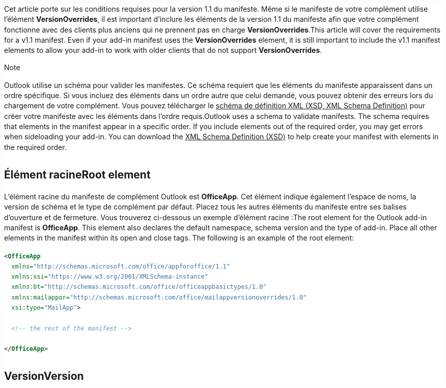 <span data-ttu-id="a9d93-p109">Cet article porte sur les conditions requises pour la version 1.1 du manifeste. Même si le manifeste de votre complément utilise l’élément **VersionOverrides**, il est important d’inclure les éléments de la version 1.1 du manifeste afin que votre complément fonctionne avec des clients plus anciens qui ne prennent pas en charge **VersionOverrides**.</span><span class="sxs-lookup"><span data-stu-id="a9d93-p109">This article will cover the requirements for a v1.1 manifest. Even if your add-in manifest uses the **VersionOverrides** element, it is still important to include the v1.1 manifest elements to allow your add-in to work with older clients that do not support **VersionOverrides**.</span></span>

> [!NOTE]
> <span data-ttu-id="a9d93-p110">Outlook utilise un schéma pour valider les manifestes. Ce schéma requiert que les éléments du manifeste apparaissent dans un ordre spécifique. Si vous incluez des éléments dans un ordre autre que celui demandé, vous pouvez obtenir des erreurs lors du chargement de votre complément. Vous pouvez télécharger le [schéma de définition XML (XSD, XML Schema Definition)](/openspecs/office_file_formats/ms-owemxml/c6a06390-34b8-4b42-82eb-b28be12494a8) pour créer votre manifeste avec les éléments dans l’ordre requis.</span><span class="sxs-lookup"><span data-stu-id="a9d93-p110">Outlook uses a schema to validate manifests. The schema requires that elements in the manifest appear in a specific order. If you include elements out of the required order, you may get errors when sideloading your add-in. You can download the [XML Schema Definition (XSD)](/openspecs/office_file_formats/ms-owemxml/c6a06390-34b8-4b42-82eb-b28be12494a8) to help create your manifest with elements in the required order.</span></span>

## <a name="root-element"></a><span data-ttu-id="a9d93-139">Élément racine</span><span class="sxs-lookup"><span data-stu-id="a9d93-139">Root element</span></span>

<span data-ttu-id="a9d93-p111">L’élément racine du manifeste de complément Outlook est **OfficeApp**. Cet élément indique également l’espace de noms, la version de schéma et le type de complément par défaut. Placez tous les autres éléments du manifeste entre ses balises d’ouverture et de fermeture. Vous trouverez ci-dessous un exemple d’élément racine :</span><span class="sxs-lookup"><span data-stu-id="a9d93-p111">The root element for the Outlook add-in manifest is **OfficeApp**. This element also declares the default namespace, schema version and the type of add-in. Place all other elements in the manifest within its open and close tags. The following is an example of the root element:</span></span>


```XML
<OfficeApp
  xmlns="http://schemas.microsoft.com/office/appforoffice/1.1"
  xmlns:xsi="https://www.w3.org/2001/XMLSchema-instance"
  xmlns:bt="http://schemas.microsoft.com/office/officeappbasictypes/1.0"
  xmlns:mailappor="http://schemas.microsoft.com/office/mailappversionoverrides/1.0"
  xsi:type="MailApp">

  <!-- the rest of the manifest -->

</OfficeApp>
```

## <a name="version"></a><span data-ttu-id="a9d93-144">Version</span><span class="sxs-lookup"><span data-stu-id="a9d93-144">Version</span></span>
